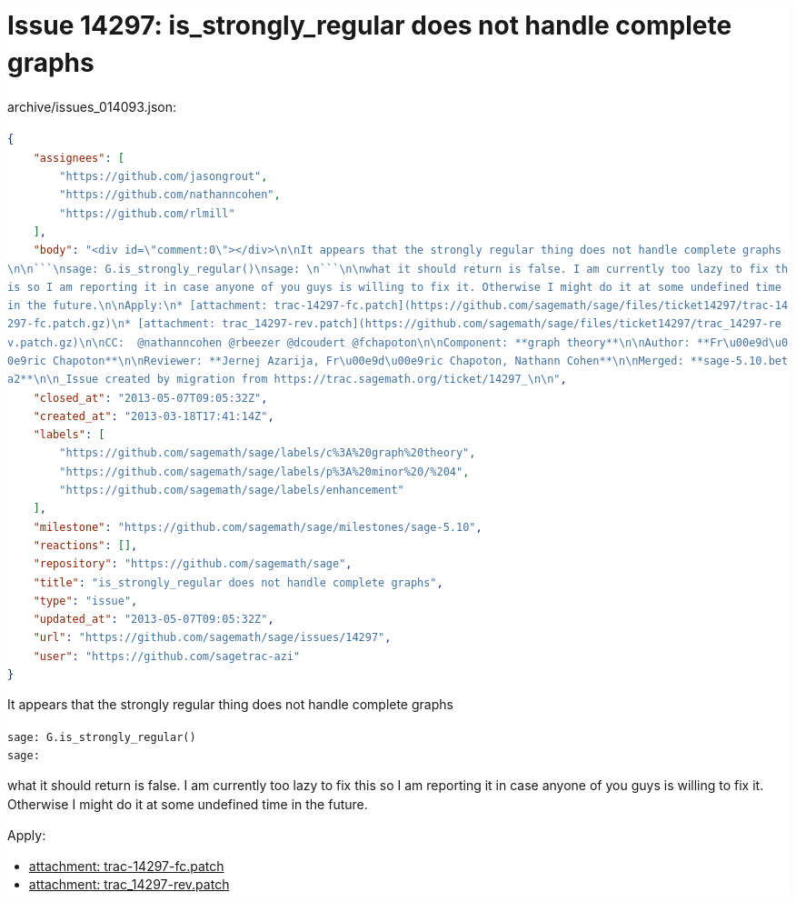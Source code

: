 # Issue 14297: is_strongly_regular does not handle complete graphs

archive/issues_014093.json:
```json
{
    "assignees": [
        "https://github.com/jasongrout",
        "https://github.com/nathanncohen",
        "https://github.com/rlmill"
    ],
    "body": "<div id=\"comment:0\"></div>\n\nIt appears that the strongly regular thing does not handle complete graphs\n\n```\nsage: G.is_strongly_regular()\nsage: \n```\n\nwhat it should return is false. I am currently too lazy to fix this so I am reporting it in case anyone of you guys is willing to fix it. Otherwise I might do it at some undefined time in the future.\n\nApply:\n* [attachment: trac-14297-fc.patch](https://github.com/sagemath/sage/files/ticket14297/trac-14297-fc.patch.gz)\n* [attachment: trac_14297-rev.patch](https://github.com/sagemath/sage/files/ticket14297/trac_14297-rev.patch.gz)\n\nCC:  @nathanncohen @rbeezer @dcoudert @fchapoton\n\nComponent: **graph theory**\n\nAuthor: **Fr\u00e9d\u00e9ric Chapoton**\n\nReviewer: **Jernej Azarija, Fr\u00e9d\u00e9ric Chapoton, Nathann Cohen**\n\nMerged: **sage-5.10.beta2**\n\n_Issue created by migration from https://trac.sagemath.org/ticket/14297_\n\n",
    "closed_at": "2013-05-07T09:05:32Z",
    "created_at": "2013-03-18T17:41:14Z",
    "labels": [
        "https://github.com/sagemath/sage/labels/c%3A%20graph%20theory",
        "https://github.com/sagemath/sage/labels/p%3A%20minor%20/%204",
        "https://github.com/sagemath/sage/labels/enhancement"
    ],
    "milestone": "https://github.com/sagemath/sage/milestones/sage-5.10",
    "reactions": [],
    "repository": "https://github.com/sagemath/sage",
    "title": "is_strongly_regular does not handle complete graphs",
    "type": "issue",
    "updated_at": "2013-05-07T09:05:32Z",
    "url": "https://github.com/sagemath/sage/issues/14297",
    "user": "https://github.com/sagetrac-azi"
}
```
<div id="comment:0"></div>

It appears that the strongly regular thing does not handle complete graphs

```
sage: G.is_strongly_regular()
sage: 
```

what it should return is false. I am currently too lazy to fix this so I am reporting it in case anyone of you guys is willing to fix it. Otherwise I might do it at some undefined time in the future.

Apply:
* [attachment: trac-14297-fc.patch](https://github.com/sagemath/sage/files/ticket14297/trac-14297-fc.patch.gz)
* [attachment: trac_14297-rev.patch](https://github.com/sagemath/sage/files/ticket14297/trac_14297-rev.patch.gz)
